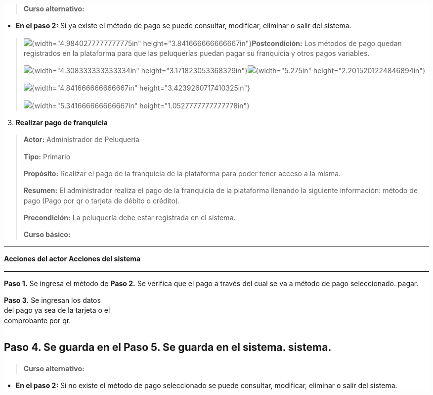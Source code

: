 > **Curso alternativo:**

-   **En el paso 2:** Si ya existe el método de pago se puede consultar,
    modificar, eliminar o salir del sistema.

> ![](media/image30.png){width="4.9840277777777775in"
> height="3.841666666666667in"}**Postcondición:** Los métodos de pago
> quedan registrados en la plataforma para que las peluquerías puedan
> pagar su franquicia y otros pagos variables.
>
> ![](media/image31.png){width="4.308333333333334in"
> height="3.171823053368329in"}![](media/image32.png){width="5.275in"
> height="2.2015201224846894in"}
>
> ![](media/image33.png){width="4.841666666666667in"
> height="3.4239260717410325in"}
>
> ![](media/image34.png){width="5.341666666666667in"
> height="1.0527777777777778in"}

3.  **Realizar pago de franquicia**

> **Actor:** Administrador de Peluquería
>
> **Tipo:** Primario
>
> **Propósito:** Realizar el pago de la franquicia de la plataforma para
> poder tener acceso a la misma.
>
> **Resumen:** El administrador realiza el pago de la franquicia de la
> plataforma llenando la siguiente información: método de pago (Pago por
> qr o tarjeta de débito o crédito).
>
> **Precondición:** La peluquería debe estar registrada en el sistema.
>
> **Curso básico:**

  -----------------------------------------------------------------------
  **Acciones del actor**              **Acciones del sistema**
  ----------------------------------- -----------------------------------
  **Paso 1.** Se ingresa el método de **Paso 2.** Se verifica que el
  pago a través del cual se va a      método de pago seleccionado.
  pagar.                              

  **Paso 3.** Se ingresan los datos   
  del pago ya sea de la tarjeta o el  
  comprobante por qr.                 

  **Paso 4.** Se guarda en el         **Paso 5.** Se guarda en el
  sistema.                            sistema.
  -----------------------------------------------------------------------

> **Curso alternativo:**

-   **En el paso 2:** Si no existe el método de pago seleccionado se
    puede consultar, modificar, eliminar o salir del sistema.

